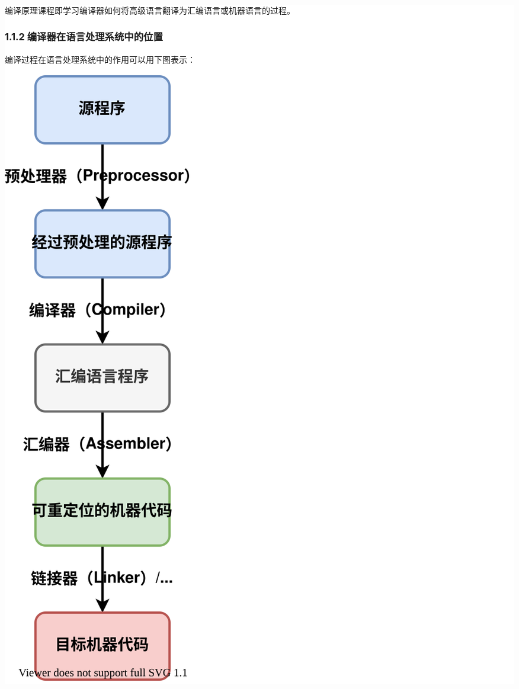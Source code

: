 编译原理课程即学习编译器如何将高级语言翻译为汇编语言或机器语言的过程。

### 1.1.2 编译器在语言处理系统中的位置

编译过程在语言处理系统中的作用可以用下图表示：

![编译器在语言处理系统中的位置](./images/location-of-compiler-in-language-processing-system.svg)
